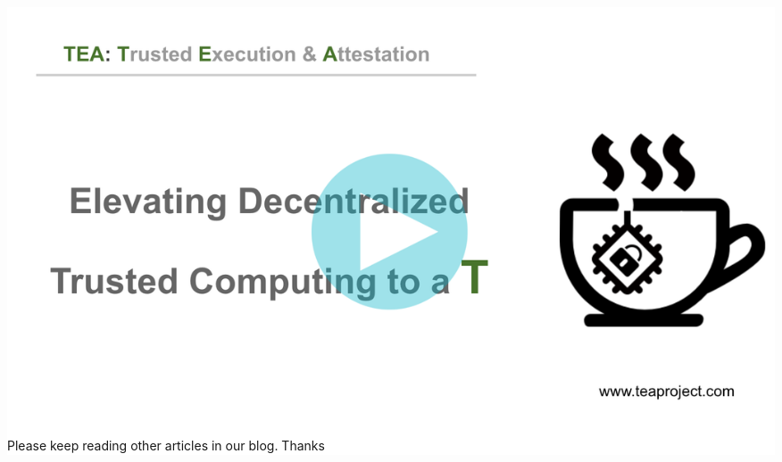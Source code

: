 [![](../res/blog/WX20201215-115720@2x.png)](http://www.youtube.com/watch?v=-NgR3ySWwXg "")

Please keep reading other articles in our blog. Thanks
